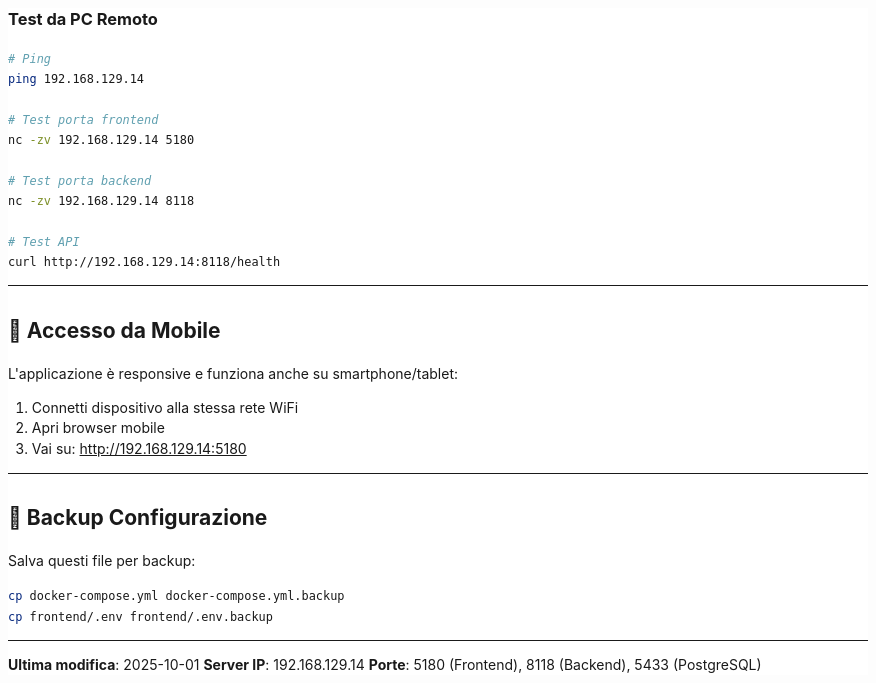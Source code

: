 ### Test da PC Remoto
```bash
# Ping
ping 192.168.129.14

# Test porta frontend
nc -zv 192.168.129.14 5180

# Test porta backend
nc -zv 192.168.129.14 8118

# Test API
curl http://192.168.129.14:8118/health
```

---

## 📱 Accesso da Mobile

L'applicazione è responsive e funziona anche su smartphone/tablet:

1. Connetti dispositivo alla stessa rete WiFi
2. Apri browser mobile
3. Vai su: http://192.168.129.14:5180

---

## 🔄 Backup Configurazione

Salva questi file per backup:
```bash
cp docker-compose.yml docker-compose.yml.backup
cp frontend/.env frontend/.env.backup
```

---

**Ultima modifica**: 2025-10-01
**Server IP**: 192.168.129.14
**Porte**: 5180 (Frontend), 8118 (Backend), 5433 (PostgreSQL)

